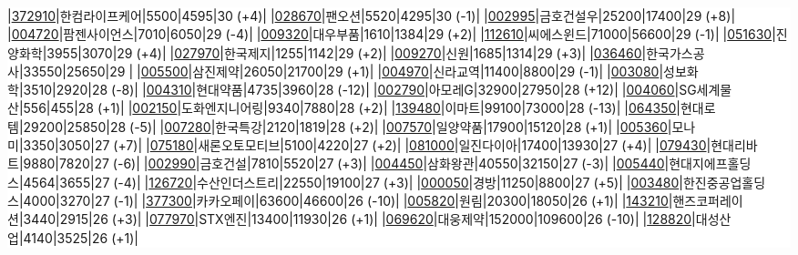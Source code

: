 |[372910](https://finance.daum.net/quotes/A372910)|한컴라이프케어|5500|4595|30 (+4)|
|[028670](https://finance.daum.net/quotes/A028670)|팬오션|5520|4295|30 (-1)|
|[002995](https://finance.daum.net/quotes/A002995)|금호건설우|25200|17400|29 (+8)|
|[004720](https://finance.daum.net/quotes/A004720)|팜젠사이언스|7010|6050|29 (-4)|
|[009320](https://finance.daum.net/quotes/A009320)|대우부품|1610|1384|29 (+2)|
|[112610](https://finance.daum.net/quotes/A112610)|씨에스윈드|71000|56600|29 (-1)|
|[051630](https://finance.daum.net/quotes/A051630)|진양화학|3955|3070|29 (+4)|
|[027970](https://finance.daum.net/quotes/A027970)|한국제지|1255|1142|29 (+2)|
|[009270](https://finance.daum.net/quotes/A009270)|신원|1685|1314|29 (+3)|
|[036460](https://finance.daum.net/quotes/A036460)|한국가스공사|33550|25650|29 |
|[005500](https://finance.daum.net/quotes/A005500)|삼진제약|26050|21700|29 (+1)|
|[004970](https://finance.daum.net/quotes/A004970)|신라교역|11400|8800|29 (-1)|
|[003080](https://finance.daum.net/quotes/A003080)|성보화학|3510|2920|28 (-8)|
|[004310](https://finance.daum.net/quotes/A004310)|현대약품|4735|3960|28 (-12)|
|[002790](https://finance.daum.net/quotes/A002790)|아모레G|32900|27950|28 (+12)|
|[004060](https://finance.daum.net/quotes/A004060)|SG세계물산|556|455|28 (+1)|
|[002150](https://finance.daum.net/quotes/A002150)|도화엔지니어링|9340|7880|28 (+2)|
|[139480](https://finance.daum.net/quotes/A139480)|이마트|99100|73000|28 (-13)|
|[064350](https://finance.daum.net/quotes/A064350)|현대로템|29200|25850|28 (-5)|
|[007280](https://finance.daum.net/quotes/A007280)|한국특강|2120|1819|28 (+2)|
|[007570](https://finance.daum.net/quotes/A007570)|일양약품|17900|15120|28 (+1)|
|[005360](https://finance.daum.net/quotes/A005360)|모나미|3350|3050|27 (+7)|
|[075180](https://finance.daum.net/quotes/A075180)|새론오토모티브|5100|4220|27 (+2)|
|[081000](https://finance.daum.net/quotes/A081000)|일진다이아|17400|13930|27 (+4)|
|[079430](https://finance.daum.net/quotes/A079430)|현대리바트|9880|7820|27 (-6)|
|[002990](https://finance.daum.net/quotes/A002990)|금호건설|7810|5520|27 (+3)|
|[004450](https://finance.daum.net/quotes/A004450)|삼화왕관|40550|32150|27 (-3)|
|[005440](https://finance.daum.net/quotes/A005440)|현대지에프홀딩스|4564|3655|27 (-4)|
|[126720](https://finance.daum.net/quotes/A126720)|수산인더스트리|22550|19100|27 (+3)|
|[000050](https://finance.daum.net/quotes/A000050)|경방|11250|8800|27 (+5)|
|[003480](https://finance.daum.net/quotes/A003480)|한진중공업홀딩스|4000|3270|27 (-1)|
|[377300](https://finance.daum.net/quotes/A377300)|카카오페이|63600|46600|26 (-10)|
|[005820](https://finance.daum.net/quotes/A005820)|원림|20300|18050|26 (+1)|
|[143210](https://finance.daum.net/quotes/A143210)|핸즈코퍼레이션|3440|2915|26 (+3)|
|[077970](https://finance.daum.net/quotes/A077970)|STX엔진|13400|11930|26 (+1)|
|[069620](https://finance.daum.net/quotes/A069620)|대웅제약|152000|109600|26 (-10)|
|[128820](https://finance.daum.net/quotes/A128820)|대성산업|4140|3525|26 (+1)|